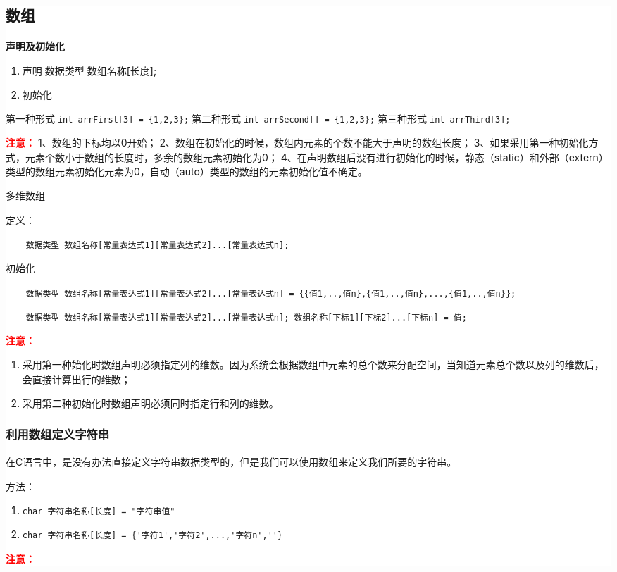 

## 数组

**声明及初始化**

1. 声明
数据类型 数组名称[长度]; 

2. 初始化


第一种形式
`int arrFirst[3] = {1,2,3};`
第二种形式
`int arrSecond[] = {1,2,3};`
第三种形式
`int arrThird[3];`

<b style="color:red">注意：</b>
1、数组的下标均以0开始；
2、数组在初始化的时候，数组内元素的个数不能大于声明的数组长度；
3、如果采用第一种初始化方式，元素个数小于数组的长度时，多余的数组元素初始化为0；
4、在声明数组后没有进行初始化的时候，静态（static）和外部（extern）类型的数组元素初始化元素为0，自动（auto）类型的数组的元素初始化值不确定。


多维数组

定义：

```
	数据类型 数组名称[常量表达式1][常量表达式2]...[常量表达式n]; 
```

初始化
```
	数据类型 数组名称[常量表达式1][常量表达式2]...[常量表达式n] = {{值1,..,值n},{值1,..,值n},...,{值1,..,值n}}; 
```
```
	数据类型 数组名称[常量表达式1][常量表达式2]...[常量表达式n]; 数组名称[下标1][下标2]...[下标n] = 值; 
```

<b style="color:red">注意：</b>

1. 采用第一种始化时数组声明必须指定列的维数。因为系统会根据数组中元素的总个数来分配空间，当知道元素总个数以及列的维数后，会直接计算出行的维数；

2. 采用第二种初始化时数组声明必须同时指定行和列的维数。


### 利用数组定义字符串

在C语言中，是没有办法直接定义字符串数据类型的，但是我们可以使用数组来定义我们所要的字符串。


方法：

1. `char 字符串名称[长度] = "字符串值"`

2. `char 字符串名称[长度] = {'字符1','字符2',...,'字符n',' '}`

<b style="color:red">注意：</b>
